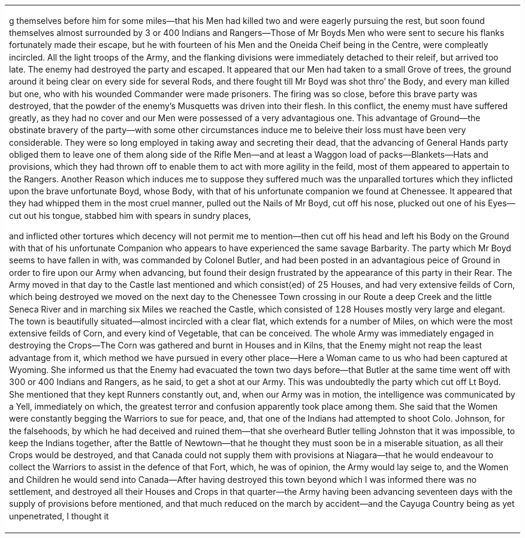 <table style="width: 100%;"><tr><td style="width: 50%">

g themselves before him for some miles—that his Men had killed two and were eagerly pursuing the rest, but soon found themselves almost surrounded by 3 or 400 Indians and Rangers—Those of Mr Boyds Men who were sent to secure his flanks fortunately made their escape, but he with fourteen of his Men and the Oneida Cheif being in the Centre, were compleatly incircled. All the light troops of the Army, and the flanking divisions were immediately detached to their releif, but arrived too late. The enemy had destroyed the party and escaped. It appeared that our Men had taken to a small Grove of trees, the ground around it being clear on every side for several Rods, and there fought till Mr Boyd was shot thro’ the Body, and every man killed but one, who with his wounded Commander were made prisoners. The firing was so close, before this brave party was destroyed, that the powder of the enemy’s Musquetts was driven into their flesh. In this conflict, the enemy must have suffered greatly, as they had no cover and our Men were possessed of a very advantagious one. This advantage of Ground—the obstinate bravery of the party—with some other circumstances induce me to beleive their loss must have been very considerable. They were so long employed in taking away and secreting their dead, that the advancing of General Hands party obliged them to leave one of them along side of the Rifle Men—and at least a Waggon load of packs—Blankets—Hats and provisions, which they had thrown off to enable them to act with more agility in the feild, most of them appeared to appertain to the Rangers. Another Reason which induces me to suppose they suffered much was the unparalled tortures which they inflicted upon the brave unfortunate Boyd, whose Body, with that of his unfortunate companion we found at Chenessee. It appeared that they had whipped them in the most cruel manner, pulled out the Nails of Mr Boyd, cut off his nose, plucked out one of his Eyes—cut out his tongue, stabbed him with spears in sundry places,  
  
and inflicted other tortures which decency will not permit me to mention—then cut off his head and left his Body on the Ground with that of his unfortunate Companion who appears to have experienced the same savage Barbarity. The party which Mr Boyd seems to have fallen in with, was commanded by Colonel Butler, and had been posted in an advantagious peice of Ground in order to fire upon our Army when advancing, but found their design frustrated by the appearance of this party in their Rear. The Army moved in that day to the Castle last mentioned and which consist⟨ed⟩ of 25 Houses, and had very extensive feilds of Corn, which being destroyed we moved on the next day to the Chenessee Town crossing in our Route a deep Creek and the little Seneca River and in marching six Miles we reached the Castle, which consisted of 128 Houses mostly very large and elegant. The town is beautifully situated—almost incircled with a clear flat, which extends for a number of Miles, on which were the most extensive feilds of Corn, and every kind of Vegetable, that can be conceived. The whole Army was immediately engaged in destroying the Crops—The Corn was gathered and burnt in Houses and in Kilns, that the Enemy might not reap the least advantage from it, which method we have pursued in every other place—Here a Woman came to us who had been captured at Wyoming. She informed us that the Enemy had evacuated the town two days before—that Butler at the same time went off with 300 or 400 Indians and Rangers, as he said, to get a shot at our Army. This was undoubtedly the party which cut off Lt Boyd. She mentioned that they kept Runners constantly out, and, when our Army was in motion, the intelligence was communicated by a Yell, immediately on which, the greatest terror and confusion apparently took place among them. She said that the Women were constantly begging the Warriors to sue for peace, and, that one of the Indians had attempted to shoot Colo. Johnson, for the falsehoods, by which he had deceived and ruined them—that she overheard Butler telling Johnston that it was impossible, to keep the Indians together, after the Battle of Newtown—that he thought they must soon be in a miserable situation, as all their Crops would be destroyed, and that Canada could not supply them with provisions at Niagara—that he would endeavour to collect the Warriors to assist in the defence of that Fort, which, he was of opinion, the Army would lay seige to, and the Women and Children he would send into Canada—After having destroyed this town beyond which I was informed there was no settlement, and destroyed all their Houses and Crops in that quarter—the Army having been advancing seventeen days with the supply of provisions before mentioned, and that much reduced on the march by accident—and the Cayuga Country being as yet unpenetrated, I thought it  
  